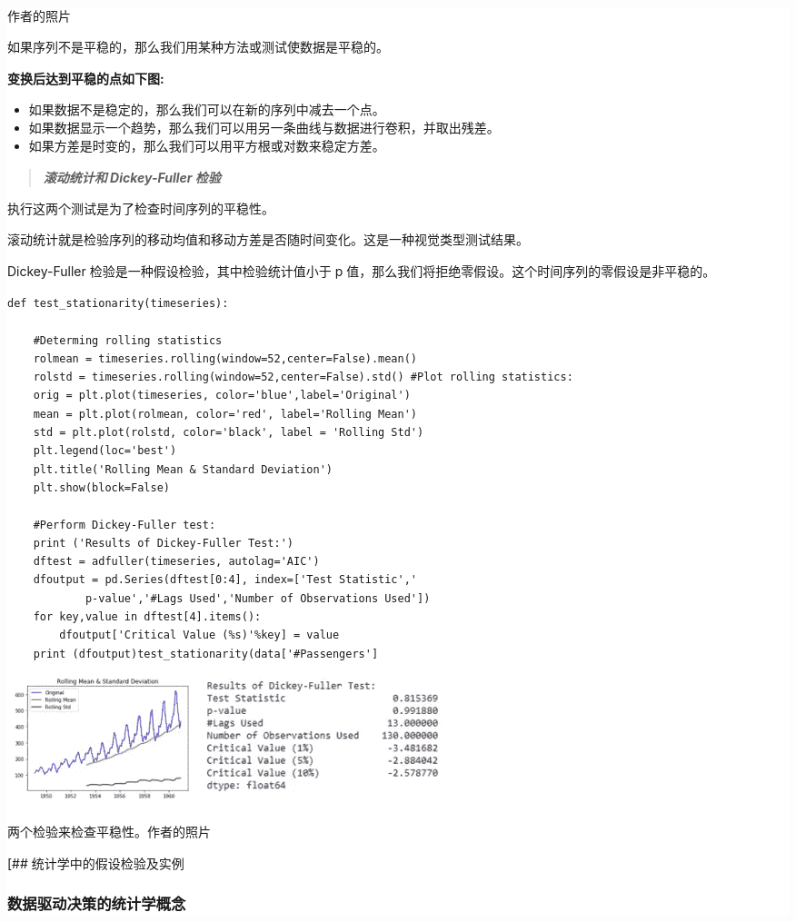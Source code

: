 作者的照片

如果序列不是平稳的，那么我们用某种方法或测试使数据是平稳的。

**变换后达到平稳的点如下图:**

*   如果数据不是稳定的，那么我们可以在新的序列中减去一个点。
*   如果数据显示一个趋势，那么我们可以用另一条曲线与数据进行卷积，并取出残差。
*   如果方差是时变的，那么我们可以用平方根或对数来稳定方差。

> ***滚动统计和 Dickey-Fuller 检验***

执行这两个测试是为了检查时间序列的平稳性。

滚动统计就是检验序列的移动均值和移动方差是否随时间变化。这是一种视觉类型测试结果。

Dickey-Fuller 检验是一种假设检验，其中检验统计值小于 p 值，那么我们将拒绝零假设。这个时间序列的零假设是非平稳的。

```
def test_stationarity(timeseries):

    #Determing rolling statistics
    rolmean = timeseries.rolling(window=52,center=False).mean() 
    rolstd = timeseries.rolling(window=52,center=False).std() #Plot rolling statistics:
    orig = plt.plot(timeseries, color='blue',label='Original')
    mean = plt.plot(rolmean, color='red', label='Rolling Mean')
    std = plt.plot(rolstd, color='black', label = 'Rolling Std')
    plt.legend(loc='best')
    plt.title('Rolling Mean & Standard Deviation')
    plt.show(block=False)

    #Perform Dickey-Fuller test:
    print ('Results of Dickey-Fuller Test:')
    dftest = adfuller(timeseries, autolag='AIC')
    dfoutput = pd.Series(dftest[0:4], index=['Test Statistic','
            p-value','#Lags Used','Number of Observations Used'])
    for key,value in dftest[4].items():
        dfoutput['Critical Value (%s)'%key] = value
    print (dfoutput)test_stationarity(data['#Passengers']
```

![](img/3a1ca9256a64769365869bddcf4716a0.png)

两个检验来检查平稳性。作者的照片

[](/hypothesis-testing-in-statistics-with-examples-844d698d99d5) [## 统计学中的假设检验及实例

### 数据驱动决策的统计学概念
